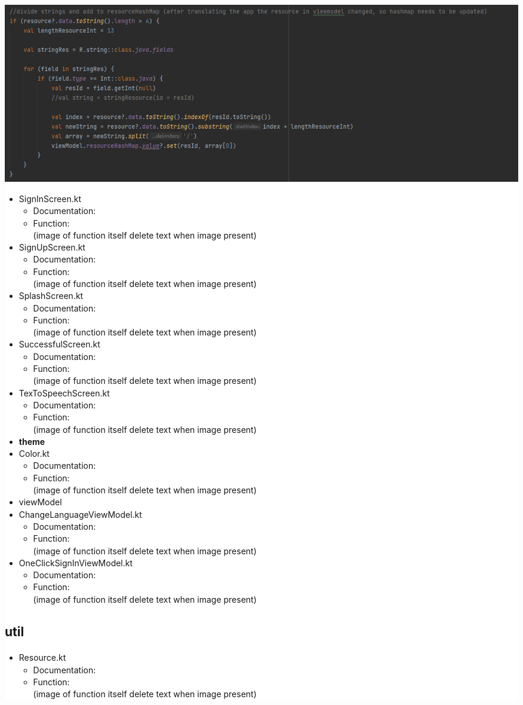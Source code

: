   ![image.png](uploads/2a28f506cb411faeb9f99423a395a5c8/image.png)
- SignInScreen.kt
  - Documentation:
  - Function: \
    (image of function itself delete text when image present)
- SignUpScreen.kt
  - Documentation:
  - Function: \
    (image of function itself delete text when image present)
- SplashScreen.kt
  - Documentation:
  - Function: \
    (image of function itself delete text when image present)
- SuccessfulScreen.kt
  - Documentation:
  - Function: \
    (image of function itself delete text when image present)
- TexToSpeechScreen.kt
  - Documentation:
  - Function: \
    (image of function itself delete text when image present)
- **theme**
- Color.kt
  - Documentation:
  - Function: \
    (image of function itself delete text when image present)
- viewModel
- ChangeLanguageViewModel.kt
  - Documentation:
  - Function: \
    (image of function itself delete text when image present)
- OneClickSignInViewModel.kt
  - Documentation:
  - Function: \
    (image of function itself delete text when image present)

## **util**

- Resource.kt
  - Documentation:
  - Function: \
    (image of function itself delete text when image present)